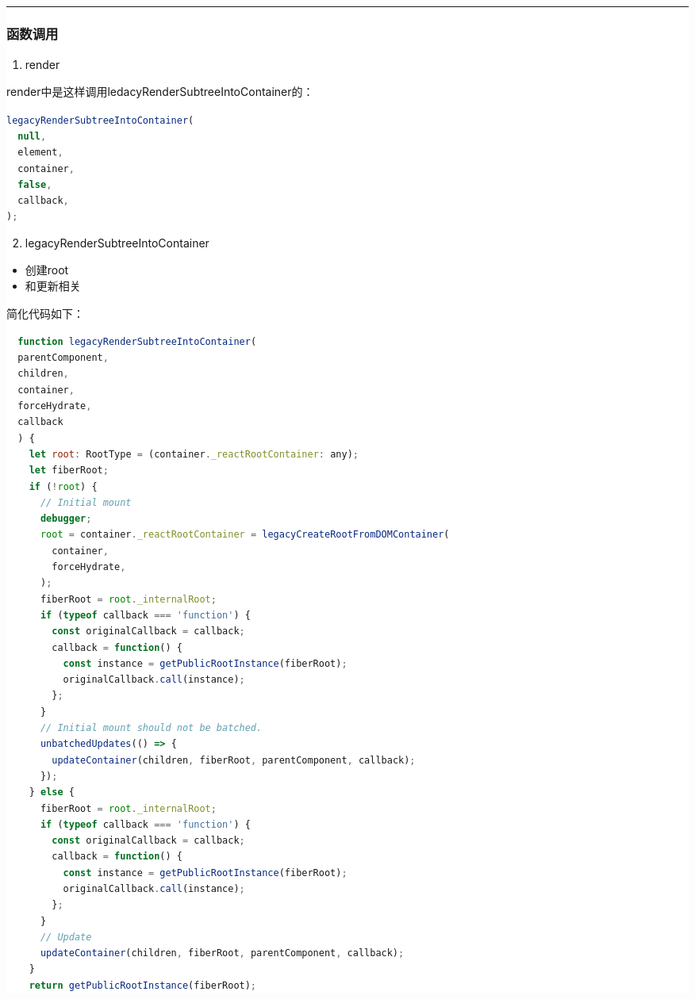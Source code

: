 
---

### 函数调用

1. render

render中是这样调用ledacyRenderSubtreeIntoContainer的：

```js
legacyRenderSubtreeIntoContainer(
  null,
  element,
  container,
  false,
  callback,
);
```

2. legacyRenderSubtreeIntoContainer
  - 创建root
  - 和更新相关

  简化代码如下：
  ```js
    function legacyRenderSubtreeIntoContainer(
    parentComponent,
    children,
    container,
    forceHydrate,
    callback
    ) {
      let root: RootType = (container._reactRootContainer: any);
      let fiberRoot;
      if (!root) {
        // Initial mount
        debugger;
        root = container._reactRootContainer = legacyCreateRootFromDOMContainer(
          container,
          forceHydrate,
        );
        fiberRoot = root._internalRoot;
        if (typeof callback === 'function') {
          const originalCallback = callback;
          callback = function() {
            const instance = getPublicRootInstance(fiberRoot);
            originalCallback.call(instance);
          };
        }
        // Initial mount should not be batched.
        unbatchedUpdates(() => {
          updateContainer(children, fiberRoot, parentComponent, callback);
        });
      } else {
        fiberRoot = root._internalRoot;
        if (typeof callback === 'function') {
          const originalCallback = callback;
          callback = function() {
            const instance = getPublicRootInstance(fiberRoot);
            originalCallback.call(instance);
          };
        }
        // Update
        updateContainer(children, fiberRoot, parentComponent, callback);
      }
      return getPublicRootInstance(fiberRoot);
  ```